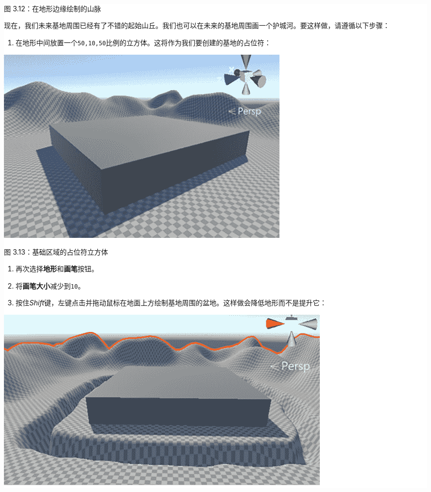 图 3.12：在地形边缘绘制的山脉

现在，我们未来基地周围已经有了不错的起始山丘。我们也可以在未来的基地周围画一个护城河。要这样做，请遵循以下步骤：

1.  在地形中间放置一个`50,10,50`比例的立方体。这将作为我们要创建的基地的占位符：

![图片](img/B21361_03_13.png)

图 3.13：基础区域的占位符立方体

1.  再次选择**地形**和**画笔**按钮。

1.  将**画笔大小**减少到`10`。

1.  按住*Shift*键，左键点击并拖动鼠标在地面上方绘制基地周围的盆地。这样做会降低地形而不是提升它：

![图片](img/B21361_03_14.png)
